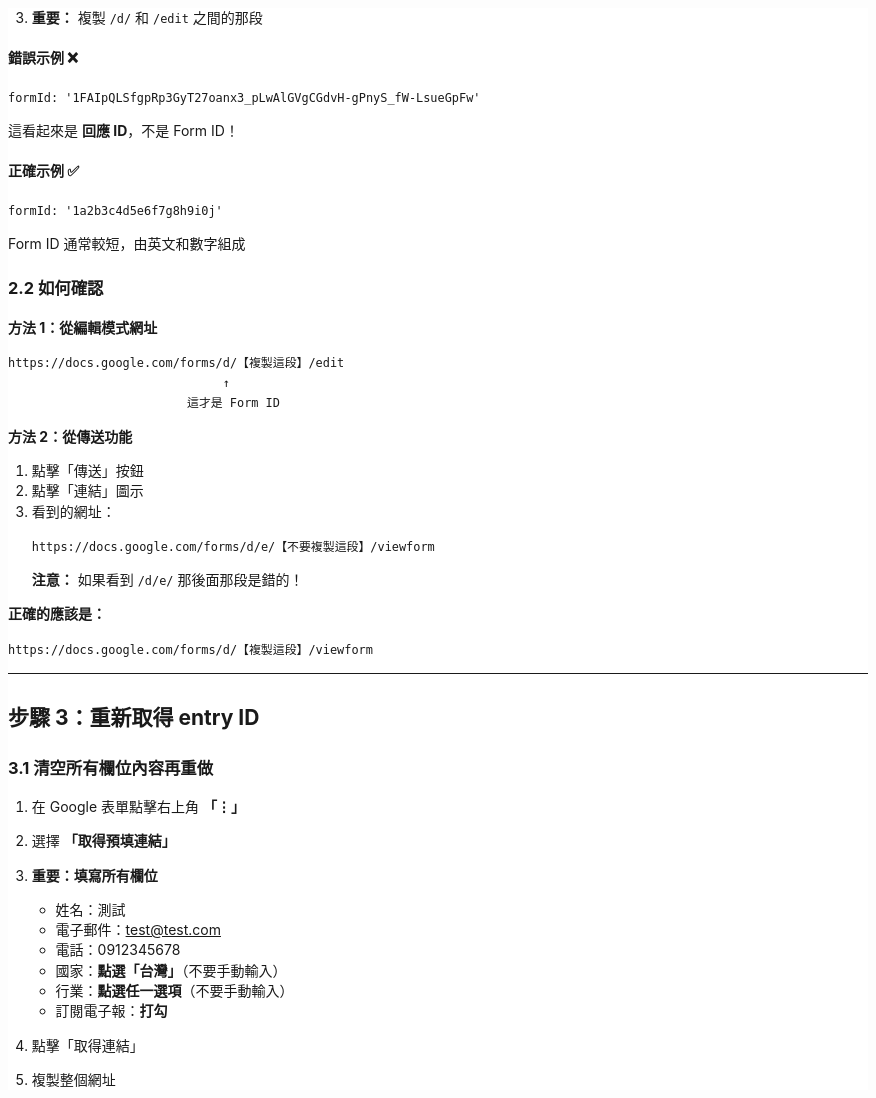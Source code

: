 3. **重要：** 複製 `/d/` 和 `/edit` 之間的那段

#### 錯誤示例 ❌
```
formId: '1FAIpQLSfgpRp3GyT27oanx3_pLwAlGVgCGdvH-gPnyS_fW-LsueGpFw'
```
這看起來是 **回應 ID**，不是 Form ID！

#### 正確示例 ✅
```
formId: '1a2b3c4d5e6f7g8h9i0j'
```
Form ID 通常較短，由英文和數字組成

### 2.2 如何確認

**方法 1：從編輯模式網址**
```
https://docs.google.com/forms/d/【複製這段】/edit
                              ↑
                         這才是 Form ID
```

**方法 2：從傳送功能**
1. 點擊「傳送」按鈕
2. 點擊「連結」圖示
3. 看到的網址：
   ```
   https://docs.google.com/forms/d/e/【不要複製這段】/viewform
   ```
   **注意：** 如果看到 `/d/e/` 那後面那段是錯的！

**正確的應該是：**
```
https://docs.google.com/forms/d/【複製這段】/viewform
```

---

## 步驟 3：重新取得 entry ID

### 3.1 清空所有欄位內容再重做

1. 在 Google 表單點擊右上角 **「⋮」**
2. 選擇 **「取得預填連結」**
3. **重要：填寫所有欄位**
   - 姓名：測試
   - 電子郵件：test@test.com
   - 電話：0912345678
   - 國家：**點選「台灣」**（不要手動輸入）
   - 行業：**點選任一選項**（不要手動輸入）
   - 訂閱電子報：**打勾**

4. 點擊「取得連結」
5. 複製整個網址
